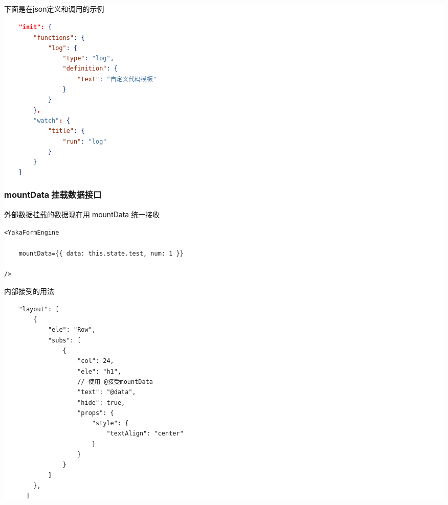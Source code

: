 

下面是在json定义和调用的示例

```json
    "init": {
        "functions": {
            "log": {
                "type": "log",
                "definition": {
                    "text": "自定义代码模板"
                }
            }
        }，
        "watch": {
            "title": {
                "run": "log"
            }
        }
    }
```



### mountData 挂载数据接口

外部数据挂载的数据现在用 mountData 统一接收

```react
<YakaFormEngine

    mountData={{ data: this.state.test, num: 1 }}

/>
```

内部接受的用法

```jso
    "layout": [
        {
            "ele": "Row",
            "subs": [
                {
                    "col": 24,
                    "ele": "h1",
                    // 使用 @接受mountData
                    "text": "@data",
                    "hide": true,
                    "props": {
                        "style": {
                            "textAlign": "center"
                        }
                    }
                }
            ]
        },
      ]
```
